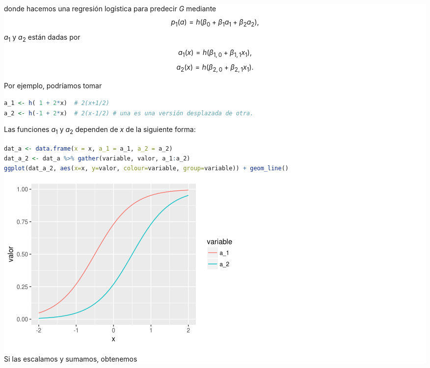 donde hacemos una regresión logística para predecir $G$ mediante
$$p_1(a) = h(\beta_0 + \beta_1a_1+\beta_2 a_2),$$
 $a_1$ y $a_2$ están dadas por
$$a_1(x)=h(\beta_{1,0} + \beta_{1,1} x_1),$$
$$a_2(x)=h(\beta_{2,0} + \beta_{2,1} x_1).$$

Por ejemplo, podríamos tomar

```r
a_1 <- h( 1 + 2*x)  # 2(x+1/2)
a_2 <- h(-1 + 2*x)  # 2(x-1/2) # una es una versión desplazada de otra.
```

Las funciones $a_1$ y $a_2$ dependen de $x$ de la siguiente forma:


```r
dat_a <- data.frame(x = x, a_1 = a_1, a_2 = a_2)
dat_a_2 <- dat_a %>% gather(variable, valor, a_1:a_2)
ggplot(dat_a_2, aes(x=x, y=valor, colour=variable, group=variable)) + geom_line()
```

<img src="07-redes-neuronales_files/figure-html/unnamed-chunk-6-1.png" width="480" />

Si las escalamos y sumamos, obtenemos
